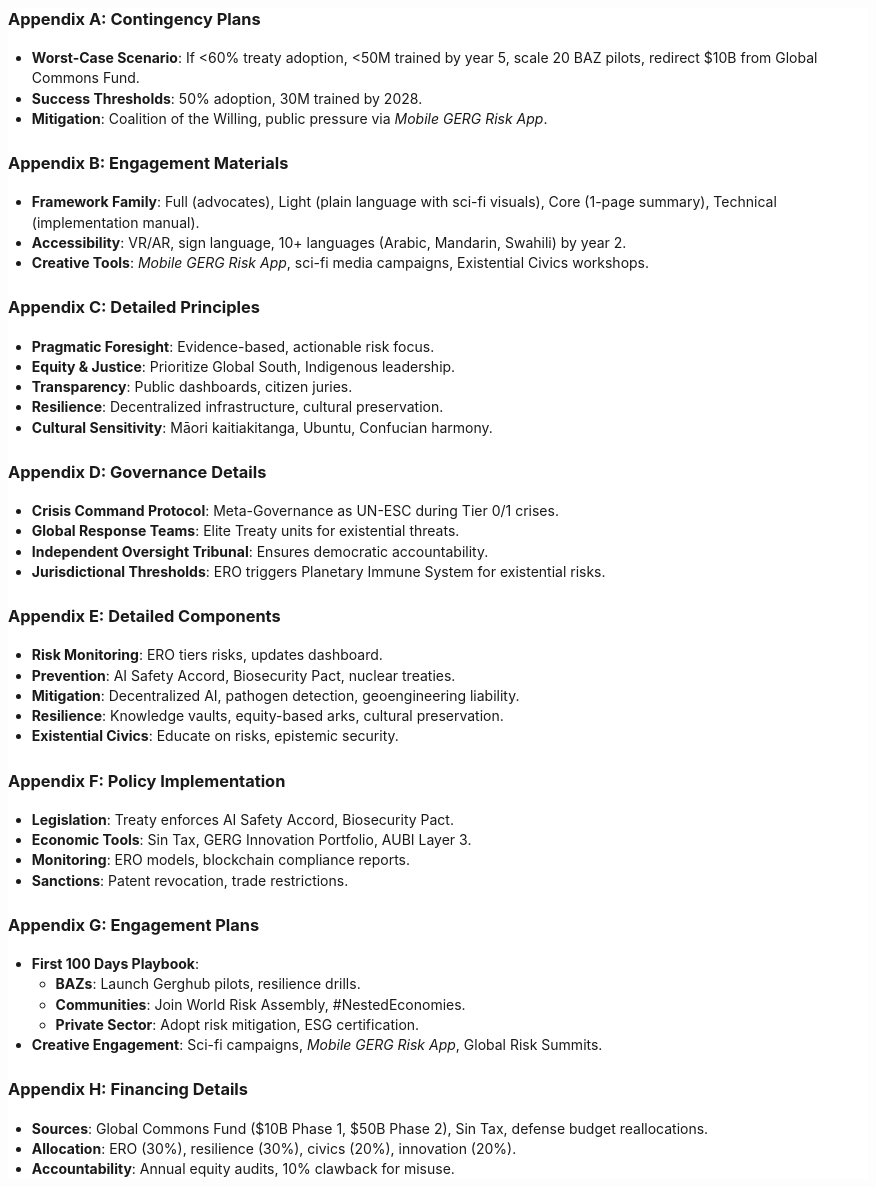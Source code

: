### **Appendix A: Contingency Plans**
- **Worst-Case Scenario**: If <60% treaty adoption, <50M trained by year 5, scale 20 BAZ pilots, redirect $10B from Global Commons Fund.
- **Success Thresholds**: 50% adoption, 30M trained by 2028.
- **Mitigation**: Coalition of the Willing, public pressure via *Mobile GERG Risk App*.

### **Appendix B: Engagement Materials**
- **Framework Family**: Full (advocates), Light (plain language with sci-fi visuals), Core (1-page summary), Technical (implementation manual).
- **Accessibility**: VR/AR, sign language, 10+ languages (Arabic, Mandarin, Swahili) by year 2.
- **Creative Tools**: *Mobile GERG Risk App*, sci-fi media campaigns, Existential Civics workshops.

### **Appendix C: Detailed Principles**
- **Pragmatic Foresight**: Evidence-based, actionable risk focus.
- **Equity & Justice**: Prioritize Global South, Indigenous leadership.
- **Transparency**: Public dashboards, citizen juries.
- **Resilience**: Decentralized infrastructure, cultural preservation.
- **Cultural Sensitivity**: Māori kaitiakitanga, Ubuntu, Confucian harmony.

### **Appendix D: Governance Details**
- **Crisis Command Protocol**: Meta-Governance as UN-ESC during Tier 0/1 crises.
- **Global Response Teams**: Elite Treaty units for existential threats.
- **Independent Oversight Tribunal**: Ensures democratic accountability.
- **Jurisdictional Thresholds**: ERO triggers Planetary Immune System for existential risks.

### **Appendix E: Detailed Components**
- **Risk Monitoring**: ERO tiers risks, updates dashboard.
- **Prevention**: AI Safety Accord, Biosecurity Pact, nuclear treaties.
- **Mitigation**: Decentralized AI, pathogen detection, geoengineering liability.
- **Resilience**: Knowledge vaults, equity-based arks, cultural preservation.
- **Existential Civics**: Educate on risks, epistemic security.

### **Appendix F: Policy Implementation**
- **Legislation**: Treaty enforces AI Safety Accord, Biosecurity Pact.
- **Economic Tools**: Sin Tax, GERG Innovation Portfolio, AUBI Layer 3.
- **Monitoring**: ERO models, blockchain compliance reports.
- **Sanctions**: Patent revocation, trade restrictions.

### **Appendix G: Engagement Plans**
- **First 100 Days Playbook**:
  - **BAZs**: Launch Gerghub pilots, resilience drills.
  - **Communities**: Join World Risk Assembly, #NestedEconomies.
  - **Private Sector**: Adopt risk mitigation, ESG certification.
- **Creative Engagement**: Sci-fi campaigns, *Mobile GERG Risk App*, Global Risk Summits.

### **Appendix H: Financing Details**
- **Sources**: Global Commons Fund ($10B Phase 1, $50B Phase 2), Sin Tax, defense budget reallocations.
- **Allocation**: ERO (30%), resilience (30%), civics (20%), innovation (20%).
- **Accountability**: Annual equity audits, 10% clawback for misuse.
